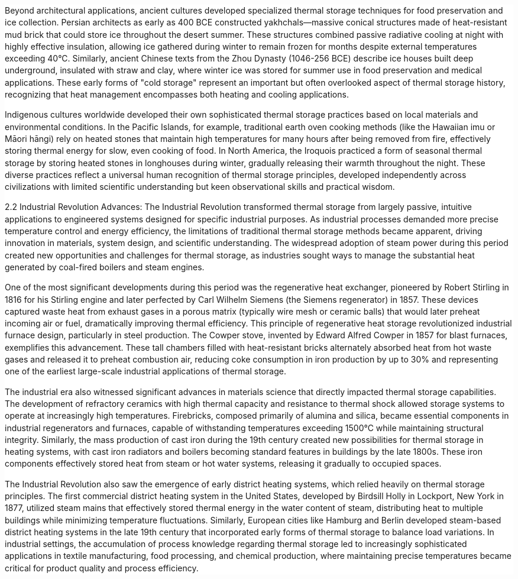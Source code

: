 Beyond architectural applications, ancient cultures developed specialized thermal storage techniques for food preservation and ice collection. Persian architects as early as 400 BCE constructed yakhchals—massive conical structures made of heat-resistant mud brick that could store ice throughout the desert summer. These structures combined passive radiative cooling at night with highly effective insulation, allowing ice gathered during winter to remain frozen for months despite external temperatures exceeding 40°C. Similarly, ancient Chinese texts from the Zhou Dynasty (1046-256 BCE) describe ice houses built deep underground, insulated with straw and clay, where winter ice was stored for summer use in food preservation and medical applications. These early forms of "cold storage" represent an important but often overlooked aspect of thermal storage history, recognizing that heat management encompasses both heating and cooling applications.

Indigenous cultures worldwide developed their own sophisticated thermal storage practices based on local materials and environmental conditions. In the Pacific Islands, for example, traditional earth oven cooking methods (like the Hawaiian imu or Māori hāngi) rely on heated stones that maintain high temperatures for many hours after being removed from fire, effectively storing thermal energy for slow, even cooking of food. In North America, the Iroquois practiced a form of seasonal thermal storage by storing heated stones in longhouses during winter, gradually releasing their warmth throughout the night. These diverse practices reflect a universal human recognition of thermal storage principles, developed independently across civilizations with limited scientific understanding but keen observational skills and practical wisdom.

2.2 Industrial Revolution Advances:
The Industrial Revolution transformed thermal storage from largely passive, intuitive applications to engineered systems designed for specific industrial purposes. As industrial processes demanded more precise temperature control and energy efficiency, the limitations of traditional thermal storage methods became apparent, driving innovation in materials, system design, and scientific understanding. The widespread adoption of steam power during this period created new opportunities and challenges for thermal storage, as industries sought ways to manage the substantial heat generated by coal-fired boilers and steam engines.

One of the most significant developments during this period was the regenerative heat exchanger, pioneered by Robert Stirling in 1816 for his Stirling engine and later perfected by Carl Wilhelm Siemens (the Siemens regenerator) in 1857. These devices captured waste heat from exhaust gases in a porous matrix (typically wire mesh or ceramic balls) that would later preheat incoming air or fuel, dramatically improving thermal efficiency. This principle of regenerative heat storage revolutionized industrial furnace design, particularly in steel production. The Cowper stove, invented by Edward Alfred Cowper in 1857 for blast furnaces, exemplifies this advancement. These tall chambers filled with heat-resistant bricks alternately absorbed heat from hot waste gases and released it to preheat combustion air, reducing coke consumption in iron production by up to 30% and representing one of the earliest large-scale industrial applications of thermal storage.

The industrial era also witnessed significant advances in materials science that directly impacted thermal storage capabilities. The development of refractory ceramics with high thermal capacity and resistance to thermal shock allowed storage systems to operate at increasingly high temperatures. Firebricks, composed primarily of alumina and silica, became essential components in industrial regenerators and furnaces, capable of withstanding temperatures exceeding 1500°C while maintaining structural integrity. Similarly, the mass production of cast iron during the 19th century created new possibilities for thermal storage in heating systems, with cast iron radiators and boilers becoming standard features in buildings by the late 1800s. These iron components effectively stored heat from steam or hot water systems, releasing it gradually to occupied spaces.

The Industrial Revolution also saw the emergence of early district heating systems, which relied heavily on thermal storage principles. The first commercial district heating system in the United States, developed by Birdsill Holly in Lockport, New York in 1877, utilized steam mains that effectively stored thermal energy in the water content of steam, distributing heat to multiple buildings while minimizing temperature fluctuations. Similarly, European cities like Hamburg and Berlin developed steam-based district heating systems in the late 19th century that incorporated early forms of thermal storage to balance load variations. In industrial settings, the accumulation of process knowledge regarding thermal storage led to increasingly sophisticated applications in textile manufacturing, food processing, and chemical production, where maintaining precise temperatures became critical for product quality and process efficiency.
